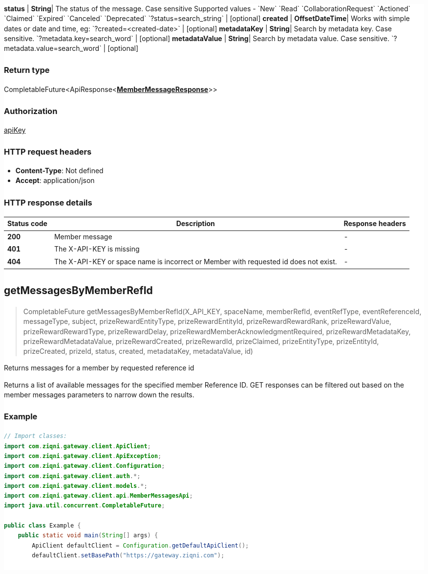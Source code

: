  **status** | **String**| The status of the message. Case sensitive  Supported values - &#x60;New&#x60; &#x60;Read&#x60; &#x60;CollaborationRequest&#x60; &#x60;Actioned&#x60; &#x60;Claimed&#x60; &#x60;Expired&#x60; &#x60;Canceled&#x60; &#x60;Deprecated&#x60;   &#x60;?status&#x3D;search_string&#x60; | [optional]
 **created** | **OffsetDateTime**| Works with simple dates or date and time, eg:   &#x60;?created&#x3D;&lt;created-date&gt;&#x60; | [optional]
 **metadataKey** | **String**| Search by metadata key. Case sensitive.  &#x60;?metadata.key&#x3D;search_word&#x60; | [optional]
 **metadataValue** | **String**| Search by metadata value. Case sensitive.  &#x60;?metadata.value&#x3D;search_word&#x60; | [optional]

### Return type

CompletableFuture<ApiResponse<[**MemberMessageResponse**](MemberMessageResponse.md)>>


### Authorization

[apiKey](../README.md#apiKey)

### HTTP request headers

- **Content-Type**: Not defined
- **Accept**: application/json

### HTTP response details
| Status code | Description | Response headers |
|-------------|-------------|------------------|
| **200** | Member message |  -  |
| **401** | The X-API-KEY is missing |  -  |
| **404** | The X-API-KEY or space name is incorrect or Member with requested id does not exist. |  -  |


## getMessagesByMemberRefId

> CompletableFuture<MemberMessageResponse> getMessagesByMemberRefId(X_API_KEY, spaceName, memberRefId, eventRefType, eventReferenceId, messageType, subject, prizeRewardEntityType, prizeRewardEntityId, prizeRewardRewardRank, prizeRewardValue, prizeRewardRewardType, prizeRewardDelay, prizeRewardMemberAcknowledgmentRequired, prizeRewardMetadataKey, prizeRewardMetadataValue, prizeRewardCreated, prizeRewardId, prizeClaimed, prizeEntityType, prizeEntityId, prizeCreated, prizeId, status, created, metadataKey, metadataValue, id)

Returns messages for a member by requested reference id

Returns a list of available messages for the specified member Reference ID.  GET responses can be filtered out based on the member messages parameters to narrow down the results.

### Example

```java
// Import classes:
import com.ziqni.gateway.client.ApiClient;
import com.ziqni.gateway.client.ApiException;
import com.ziqni.gateway.client.Configuration;
import com.ziqni.gateway.client.auth.*;
import com.ziqni.gateway.client.models.*;
import com.ziqni.gateway.client.api.MemberMessagesApi;
import java.util.concurrent.CompletableFuture;

public class Example {
    public static void main(String[] args) {
        ApiClient defaultClient = Configuration.getDefaultApiClient();
        defaultClient.setBasePath("https://gateway.ziqni.com");
        
```